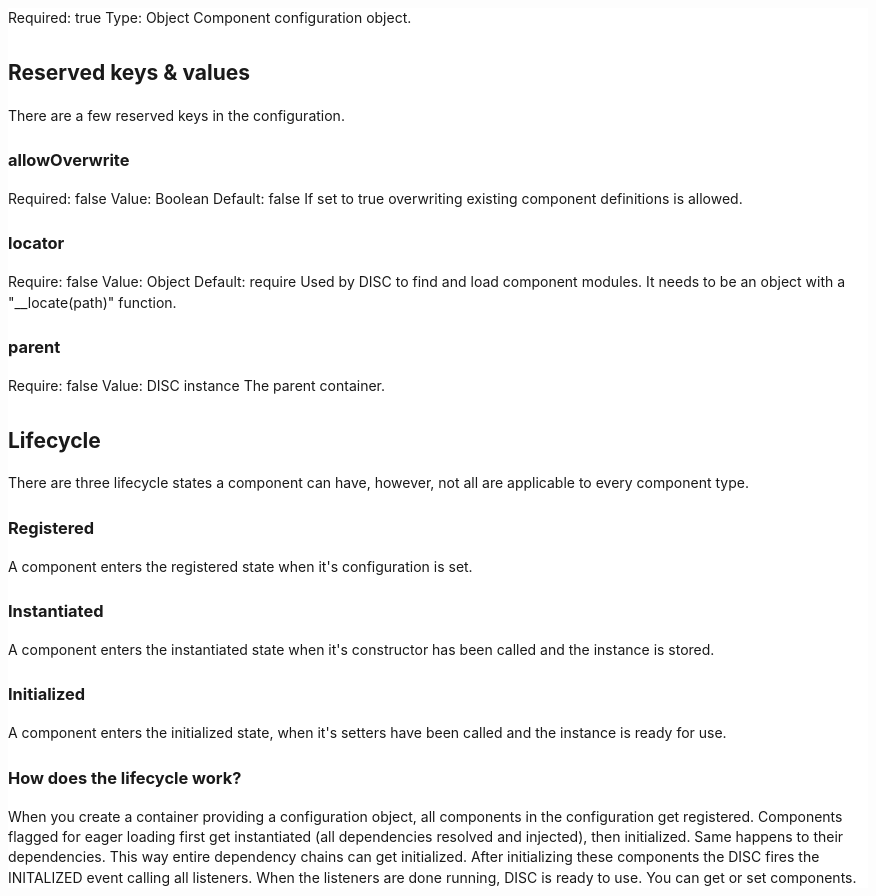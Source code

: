 ### <component config>
Required: true
Type: Object
Component configuration object.

## Reserved keys & values
There are a few reserved keys in the configuration.

### allowOverwrite
Required: false
Value: Boolean
Default: false
If set to true overwriting existing component definitions is allowed.

### locator
Require: false
Value: Object
Default: require
Used by DISC to find and load component modules. It needs to be an object with a "__locate(path)" function. 

### parent
Require: false
Value: DISC instance
The parent container. 

## Lifecycle
There are three lifecycle states a component can have, however, not all are applicable to every component type.

### Registered
A component enters the registered state when it's configuration is set.  

### Instantiated
A component enters the instantiated state when it's constructor has been called and the instance is stored.

### Initialized
A component enters the initialized state, when it's setters have been called and the instance is ready for use.

### How does the lifecycle work?
When you create a container providing a configuration object, all components in the configuration get registered.
Components flagged for eager loading first get instantiated (all dependencies resolved and injected), then initialized.
Same happens to their dependencies. This way entire dependency chains can get initialized.
After initializing these components the DISC fires the INITALIZED event calling all listeners.
When the listeners are done running, DISC is ready to use. You can get or set components.
